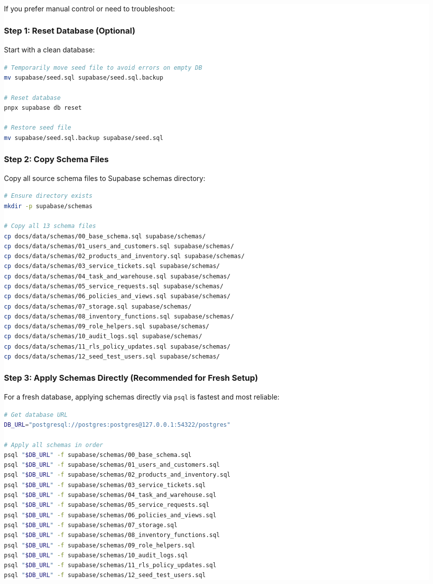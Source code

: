 If you prefer manual control or need to troubleshoot:

### Step 1: Reset Database (Optional)

Start with a clean database:

```bash
# Temporarily move seed file to avoid errors on empty DB
mv supabase/seed.sql supabase/seed.sql.backup

# Reset database
pnpx supabase db reset

# Restore seed file
mv supabase/seed.sql.backup supabase/seed.sql
```

### Step 2: Copy Schema Files

Copy all source schema files to Supabase schemas directory:

```bash
# Ensure directory exists
mkdir -p supabase/schemas

# Copy all 13 schema files
cp docs/data/schemas/00_base_schema.sql supabase/schemas/
cp docs/data/schemas/01_users_and_customers.sql supabase/schemas/
cp docs/data/schemas/02_products_and_inventory.sql supabase/schemas/
cp docs/data/schemas/03_service_tickets.sql supabase/schemas/
cp docs/data/schemas/04_task_and_warehouse.sql supabase/schemas/
cp docs/data/schemas/05_service_requests.sql supabase/schemas/
cp docs/data/schemas/06_policies_and_views.sql supabase/schemas/
cp docs/data/schemas/07_storage.sql supabase/schemas/
cp docs/data/schemas/08_inventory_functions.sql supabase/schemas/
cp docs/data/schemas/09_role_helpers.sql supabase/schemas/
cp docs/data/schemas/10_audit_logs.sql supabase/schemas/
cp docs/data/schemas/11_rls_policy_updates.sql supabase/schemas/
cp docs/data/schemas/12_seed_test_users.sql supabase/schemas/
```

### Step 3: Apply Schemas Directly (Recommended for Fresh Setup)

For a fresh database, applying schemas directly via `psql` is fastest and most reliable:

```bash
# Get database URL
DB_URL="postgresql://postgres:postgres@127.0.0.1:54322/postgres"

# Apply all schemas in order
psql "$DB_URL" -f supabase/schemas/00_base_schema.sql
psql "$DB_URL" -f supabase/schemas/01_users_and_customers.sql
psql "$DB_URL" -f supabase/schemas/02_products_and_inventory.sql
psql "$DB_URL" -f supabase/schemas/03_service_tickets.sql
psql "$DB_URL" -f supabase/schemas/04_task_and_warehouse.sql
psql "$DB_URL" -f supabase/schemas/05_service_requests.sql
psql "$DB_URL" -f supabase/schemas/06_policies_and_views.sql
psql "$DB_URL" -f supabase/schemas/07_storage.sql
psql "$DB_URL" -f supabase/schemas/08_inventory_functions.sql
psql "$DB_URL" -f supabase/schemas/09_role_helpers.sql
psql "$DB_URL" -f supabase/schemas/10_audit_logs.sql
psql "$DB_URL" -f supabase/schemas/11_rls_policy_updates.sql
psql "$DB_URL" -f supabase/schemas/12_seed_test_users.sql
```
